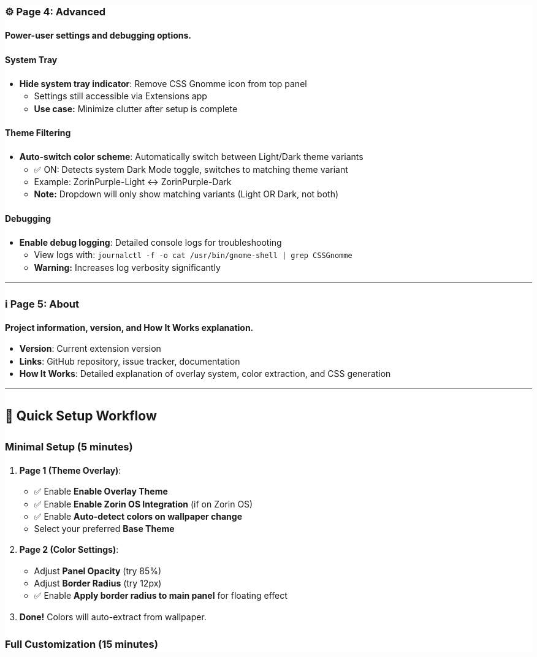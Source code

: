 
### ⚙️ Page 4: Advanced

**Power-user settings and debugging options.**

#### System Tray

- **Hide system tray indicator**: Remove CSS Gnomme icon from top panel
  - Settings still accessible via Extensions app
  - **Use case:** Minimize clutter after setup is complete

#### Theme Filtering

- **Auto-switch color scheme**: Automatically switch between Light/Dark theme variants
  - ✅ ON: Detects system Dark Mode toggle, switches to matching theme variant
  - Example: ZorinPurple-Light ↔ ZorinPurple-Dark
  - **Note:** Dropdown will only show matching variants (Light OR Dark, not both)

#### Debugging

- **Enable debug logging**: Detailed console logs for troubleshooting
  - View logs with: `journalctl -f -o cat /usr/bin/gnome-shell | grep CSSGnomme`
  - **Warning:** Increases log verbosity significantly

---

### ℹ️ Page 5: About

**Project information, version, and How It Works explanation.**

- **Version**: Current extension version
- **Links**: GitHub repository, issue tracker, documentation
- **How It Works**: Detailed explanation of overlay system, color extraction, and CSS generation

---

## 🎯 Quick Setup Workflow

### Minimal Setup (5 minutes)

1. **Page 1 (Theme Overlay)**:
   - ✅ Enable **Enable Overlay Theme**
   - ✅ Enable **Enable Zorin OS Integration** (if on Zorin OS)
   - ✅ Enable **Auto-detect colors on wallpaper change**
   - Select your preferred **Base Theme**

2. **Page 2 (Color Settings)**:
   - Adjust **Panel Opacity** (try 85%)
   - Adjust **Border Radius** (try 12px)
   - ✅ Enable **Apply border radius to main panel** for floating effect

3. **Done!** Colors will auto-extract from wallpaper.

### Full Customization (15 minutes)
